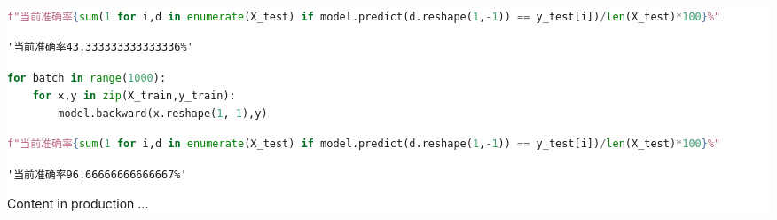 

```python
f"当前准确率{sum(1 for i,d in enumerate(X_test) if model.predict(d.reshape(1,-1)) == y_test[i])/len(X_test)*100}%" 
```




    '当前准确率43.333333333333336%'




```python
for batch in range(1000):
    for x,y in zip(X_train,y_train):
        model.backward(x.reshape(1,-1),y)

```


```python
f"当前准确率{sum(1 for i,d in enumerate(X_test) if model.predict(d.reshape(1,-1)) == y_test[i])/len(X_test)*100}%" 
```




    '当前准确率96.66666666666667%'






Content in production ...
